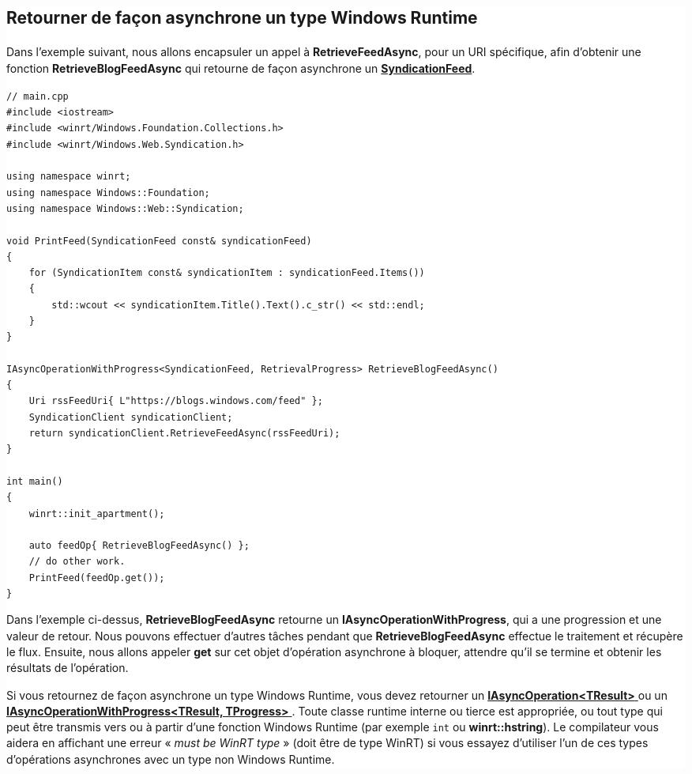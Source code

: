 ## <a name="asychronously-return-a-windows-runtime-type"></a>Retourner de façon asynchrone un type Windows Runtime

Dans l’exemple suivant, nous allons encapsuler un appel à **RetrieveFeedAsync**, pour un URI spécifique, afin d’obtenir une fonction **RetrieveBlogFeedAsync** qui retourne de façon asynchrone un [**SyndicationFeed**](/uwp/api/windows.web.syndication.syndicationfeed).

```cppwinrt
// main.cpp
#include <iostream>
#include <winrt/Windows.Foundation.Collections.h>
#include <winrt/Windows.Web.Syndication.h>

using namespace winrt;
using namespace Windows::Foundation;
using namespace Windows::Web::Syndication;

void PrintFeed(SyndicationFeed const& syndicationFeed)
{
    for (SyndicationItem const& syndicationItem : syndicationFeed.Items())
    {
        std::wcout << syndicationItem.Title().Text().c_str() << std::endl;
    }
}

IAsyncOperationWithProgress<SyndicationFeed, RetrievalProgress> RetrieveBlogFeedAsync()
{
    Uri rssFeedUri{ L"https://blogs.windows.com/feed" };
    SyndicationClient syndicationClient;
    return syndicationClient.RetrieveFeedAsync(rssFeedUri);
}

int main()
{
    winrt::init_apartment();

    auto feedOp{ RetrieveBlogFeedAsync() };
    // do other work.
    PrintFeed(feedOp.get());
}
```

Dans l’exemple ci-dessus, **RetrieveBlogFeedAsync** retourne un **IAsyncOperationWithProgress**, qui a une progression et une valeur de retour. Nous pouvons effectuer d’autres tâches pendant que **RetrieveBlogFeedAsync** effectue le traitement et récupère le flux. Ensuite, nous allons appeler **get** sur cet objet d’opération asynchrone à bloquer, attendre qu’il se termine et obtenir les résultats de l’opération.

Si vous retournez de façon asynchrone un type Windows Runtime, vous devez retourner un [**IAsyncOperation&lt;TResult&gt;** ](/uwp/api/windows.foundation.iasyncoperation_tresult_) ou un [**IAsyncOperationWithProgress&lt;TResult, TProgress&gt;** ](/uwp/api/windows.foundation.iasyncoperationwithprogress_tresult_tprogress_). Toute classe runtime interne ou tierce est appropriée, ou tout type qui peut être transmis vers ou à partir d’une fonction Windows Runtime (par exemple `int` ou **winrt::hstring**). Le compilateur vous aidera en affichant une erreur « *must be WinRT type* » (doit être de type WinRT) si vous essayez d’utiliser l’un de ces types d’opérations asynchrones avec un type non Windows Runtime.

